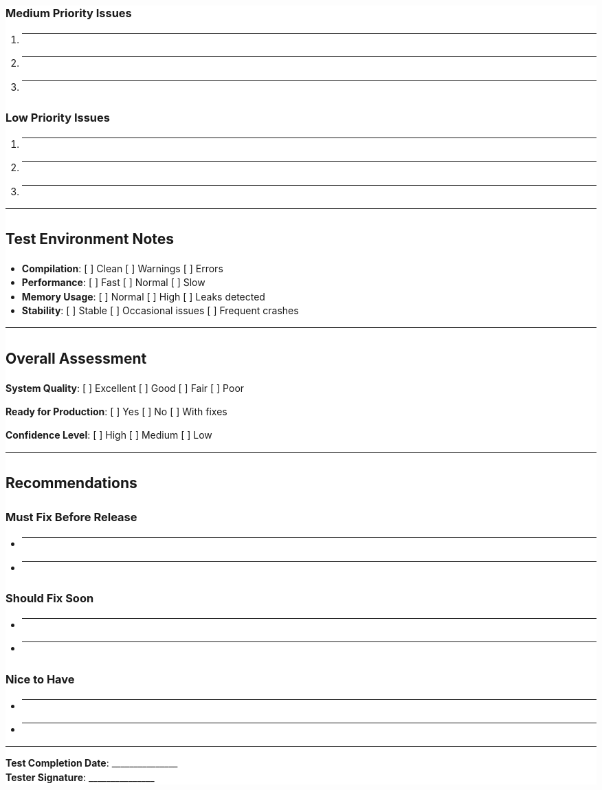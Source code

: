 ### Medium Priority Issues
1. ________________________________________________
2. ________________________________________________
3. ________________________________________________

### Low Priority Issues
1. ________________________________________________
2. ________________________________________________
3. ________________________________________________

---

## Test Environment Notes
- **Compilation**: [ ] Clean [ ] Warnings [ ] Errors
- **Performance**: [ ] Fast [ ] Normal [ ] Slow
- **Memory Usage**: [ ] Normal [ ] High [ ] Leaks detected
- **Stability**: [ ] Stable [ ] Occasional issues [ ] Frequent crashes

---

## Overall Assessment

**System Quality**: [ ] Excellent [ ] Good [ ] Fair [ ] Poor  

**Ready for Production**: [ ] Yes [ ] No [ ] With fixes  

**Confidence Level**: [ ] High [ ] Medium [ ] Low  

---

## Recommendations

### Must Fix Before Release
- ________________________________________________
- ________________________________________________

### Should Fix Soon
- ________________________________________________
- ________________________________________________

### Nice to Have
- ________________________________________________
- ________________________________________________

---

**Test Completion Date**: _______________  
**Tester Signature**: _______________